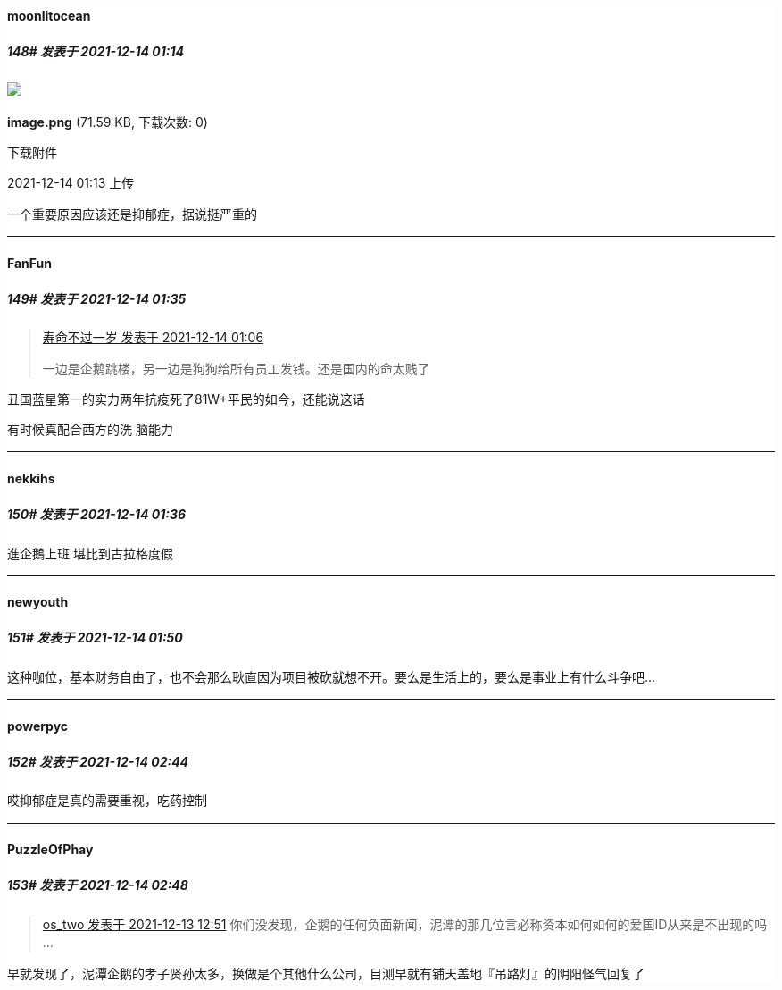 ####  moonlitocean  
##### 148#       发表于 2021-12-14 01:14

<img src="https://img.saraba1st.com/forum/202112/14/011301wabun0371rbwnwn3.png" referrerpolicy="no-referrer">

<strong>image.png</strong> (71.59 KB, 下载次数: 0)

下载附件

2021-12-14 01:13 上传

一个重要原因应该还是抑郁症，据说挺严重的



*****

####  FanFun  
##### 149#       发表于 2021-12-14 01:35

<blockquote><a href="httphttps://bbs.saraba1st.com/2b/forum.php?mod=redirect&amp;goto=findpost&amp;pid=53925979&amp;ptid=2042246" target="_blank">寿命不过一岁 发表于 2021-12-14 01:06</a>

一边是企鹅跳楼，另一边是狗狗给所有员工发钱。还是国内的命太贱了</blockquote>
丑国蓝星第一的实力两年抗疫死了81W+平民的如今，还能说这话

有时候真配合西方的洗 脑能力

*****

####  nekkihs  
##### 150#       发表于 2021-12-14 01:36

進企鵝上班 堪比到古拉格度假



*****

####  newyouth  
##### 151#       发表于 2021-12-14 01:50

这种咖位，基本财务自由了，也不会那么耿直因为项目被砍就想不开。要么是生活上的，要么是事业上有什么斗争吧...

*****

####  powerpyc  
##### 152#       发表于 2021-12-14 02:44

哎抑郁症是真的需要重视，吃药控制

*****

####  PuzzleOfPhay  
##### 153#       发表于 2021-12-14 02:48

<blockquote><a href="httphttps://bbs.saraba1st.com/2b/forum.php?mod=redirect&amp;goto=findpost&amp;pid=53916876&amp;ptid=2042246" target="_blank">os_two 发表于 2021-12-13 12:51</a>
你们没发现，企鹅的任何负面新闻，泥潭的那几位言必称资本如何如何的爱国ID从来是不出现的吗 ...</blockquote>
早就发现了，泥潭企鹅的孝子贤孙太多，换做是个其他什么公司，目测早就有铺天盖地『吊路灯』的阴阳怪气回复了
